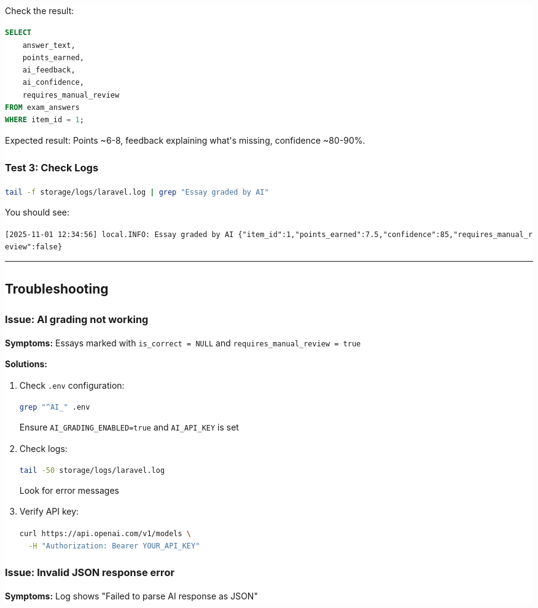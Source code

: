 Check the result:
```sql
SELECT
    answer_text,
    points_earned,
    ai_feedback,
    ai_confidence,
    requires_manual_review
FROM exam_answers
WHERE item_id = 1;
```

Expected result: Points ~6-8, feedback explaining what's missing, confidence ~80-90%.

### Test 3: Check Logs

```bash
tail -f storage/logs/laravel.log | grep "Essay graded by AI"
```

You should see:
```
[2025-11-01 12:34:56] local.INFO: Essay graded by AI {"item_id":1,"points_earned":7.5,"confidence":85,"requires_manual_review":false}
```

---

## Troubleshooting

### Issue: AI grading not working

**Symptoms:** Essays marked with `is_correct = NULL` and `requires_manual_review = true`

**Solutions:**
1. Check `.env` configuration:
   ```bash
   grep "^AI_" .env
   ```
   Ensure `AI_GRADING_ENABLED=true` and `AI_API_KEY` is set

2. Check logs:
   ```bash
   tail -50 storage/logs/laravel.log
   ```
   Look for error messages

3. Verify API key:
   ```bash
   curl https://api.openai.com/v1/models \
     -H "Authorization: Bearer YOUR_API_KEY"
   ```

### Issue: Invalid JSON response error

**Symptoms:** Log shows "Failed to parse AI response as JSON"
